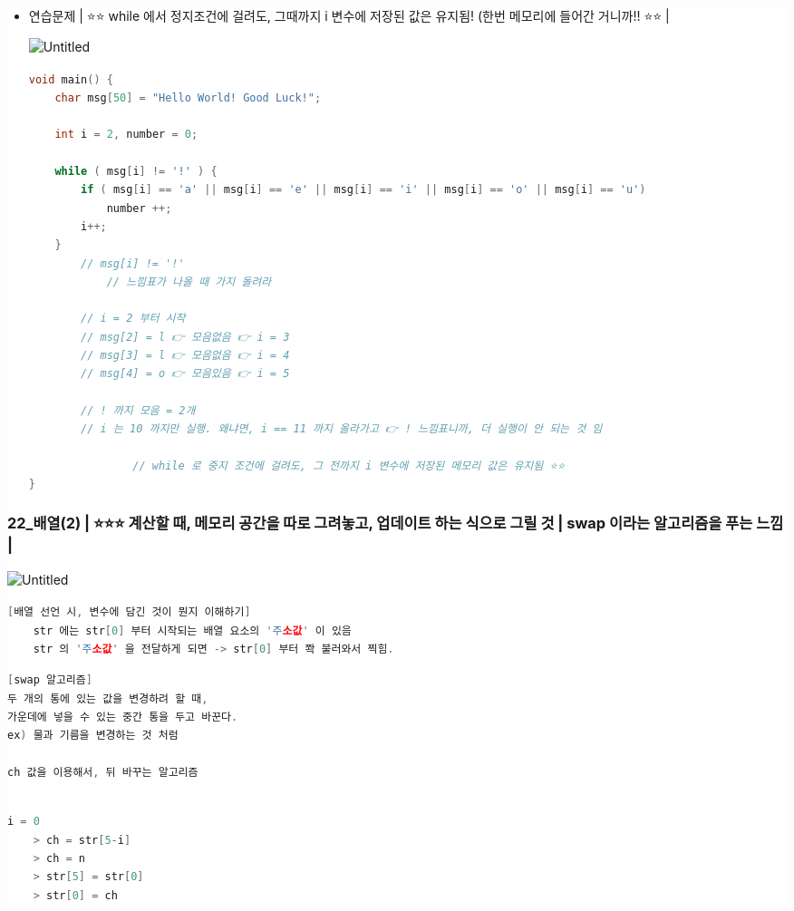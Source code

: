 - 연습문제 | ⭐⭐ while 에서 정지조건에 걸려도, 그때까지 i 변수에 저장된 값은 유지됨! (한번 메모리에 들어간 거니까!! ⭐⭐ |
    
    ![Untitled](C%20%E1%84%8B%E1%85%A5%E1%86%AB%E1%84%8B%E1%85%A5%20%E1%84%90%E1%85%B3%E1%86%A8%E1%84%80%E1%85%A1%E1%86%BC%2059e86aa2ffce48e29a9c7808def804e0/Untitled%2041.png)
    
    ```c
    void main() {
        char msg[50] = "Hello World! Good Luck!";
    
        int i = 2, number = 0; 
    
        while ( msg[i] != '!' ) {
            if ( msg[i] == 'a' || msg[i] == 'e' || msg[i] == 'i' || msg[i] == 'o' || msg[i] == 'u') 
                number ++;
            i++;
        }
            // msg[i] != '!' 
                // 느낌표가 나올 때 가지 돌려라 
    
            // i = 2 부터 시작 
            // msg[2] = l 👉 모음없음 👉 i = 3
            // msg[3] = l 👉 모음없음 👉 i = 4
            // msg[4] = o 👉 모음있음 👉 i = 5
    
            // ! 까지 모음 = 2개 
            // i 는 10 까지만 실행. 왜냐면, i == 11 까지 올라가고 👉 ! 느낌표니까, 더 실행이 안 되는 것 임
    			
    				// while 로 중지 조건에 걸려도, 그 전까지 i 변수에 저장된 메모리 값은 유지됨 ⭐⭐
    }
    ```
    

### 22_배열(2) | ⭐⭐⭐ 계산할 때, 메모리 공간을 따로 그려놓고, 업데이트 하는 식으로 그릴 것 | swap 이라는 알고리즘을 푸는 느낌 |

![Untitled](C%20%E1%84%8B%E1%85%A5%E1%86%AB%E1%84%8B%E1%85%A5%20%E1%84%90%E1%85%B3%E1%86%A8%E1%84%80%E1%85%A1%E1%86%BC%2059e86aa2ffce48e29a9c7808def804e0/Untitled%2042.png)

```c
[배열 선언 시, 변수에 담긴 것이 뭔지 이해하기] 
	str 에는 str[0] 부터 시작되는 배열 요소의 '주소값' 이 있음 
	str 의 '주소값' 을 전달하게 되면 -> str[0] 부터 쫙 불러와서 찍힘. 
```

```c
[swap 알고리즘]
두 개의 통에 있는 값을 변경하려 할 때, 
가운데에 넣을 수 있는 중간 통을 두고 바꾼다. 
ex) 물과 기름을 변경하는 것 처럼 

ch 값을 이용해서, 뒤 바꾸는 알고리즘 
```

```c

i = 0 
	> ch = str[5-i]
	> ch = n
	> str[5] = str[0] 
	> str[0] = ch

```
